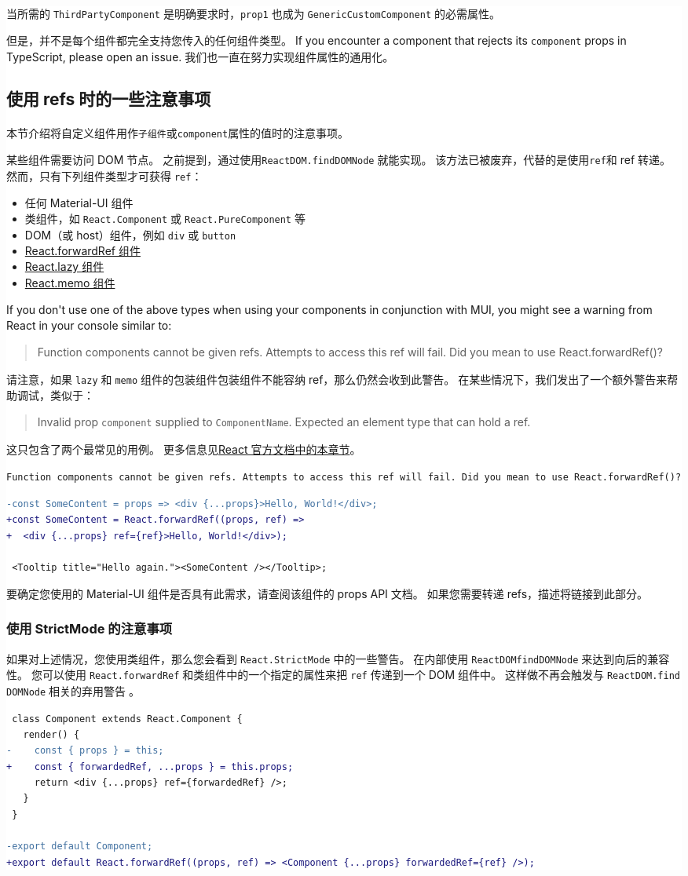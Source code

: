 当所需的 `ThirdPartyComponent` 是明确要求时，`prop1` 也成为 `GenericCustomComponent` 的必需属性。

但是，并不是每个组件都完全支持您传入的任何组件类型。 If you encounter a component that rejects its `component` props in TypeScript, please open an issue. 我们也一直在努力实现组件属性的通用化。

## 使用 refs 时的一些注意事项

本节介绍将自定义组件用作`子组件`或`component`属性的值时的注意事项。

某些组件需要访问 DOM 节点。 之前提到，通过使用`ReactDOM.findDOMNode` 就能实现。 该方法已被废弃，代替的是使用`ref`和 ref 转递。 然而，只有下列组件类型才可获得 `ref`：

- 任何 Material-UI 组件
- 类组件，如 `React.Component` 或 `React.PureComponent` 等
- DOM（或 host）组件，例如 `div` 或 `button`
- [React.forwardRef 组件](https://reactjs.org/docs/react-api.html#reactforwardref)
- [React.lazy 组件](https://reactjs.org/docs/react-api.html#reactlazy)
- [React.memo 组件](https://reactjs.org/docs/react-api.html#reactmemo)

If you don't use one of the above types when using your components in conjunction with MUI, you might see a warning from React in your console similar to:

> Function components cannot be given refs. Attempts to access this ref will fail. Did you mean to use React.forwardRef()?

请注意，如果 `lazy` 和 `memo` 组件的包装组件包装组件不能容纳 ref，那么仍然会收到此警告。 在某些情况下，我们发出了一个额外警告来帮助调试，类似于：

> Invalid prop `component` supplied to `ComponentName`. Expected an element type that can hold a ref.

这只包含了两个最常见的用例。 更多信息见[React 官方文档中的本章节](https://reactjs.org/docs/forwarding-refs.html)。

```diff
Function components cannot be given refs. Attempts to access this ref will fail. Did you mean to use React.forwardRef()?
```

```diff
-const SomeContent = props => <div {...props}>Hello, World!</div>;
+const SomeContent = React.forwardRef((props, ref) =>
+  <div {...props} ref={ref}>Hello, World!</div>);

 <Tooltip title="Hello again."><SomeContent /></Tooltip>;
```

要确定您使用的 Material-UI 组件是否具有此需求，请查阅该组件的 props API 文档。 如果您需要转递 refs，描述将链接到此部分。

### 使用 StrictMode 的注意事项

如果对上述情况，您使用类组件，那么您会看到 `React.StrictMode` 中的一些警告。 在内部使用 `ReactDOMfindDOMNode` 来达到向后的兼容性。 您可以使用 `React.forwardRef` 和类组件中的一个指定的属性来把 `ref` 传递到一个 DOM 组件中。 这样做不再会触发与 `ReactDOM.findDOMNode` 相关的弃用警告 。

```diff
 class Component extends React.Component {
   render() {
-    const { props } = this;
+    const { forwardedRef, ...props } = this.props;
     return <div {...props} ref={forwardedRef} />;
   }
 }

-export default Component;
+export default React.forwardRef((props, ref) => <Component {...props} forwardedRef={ref} />);
```
